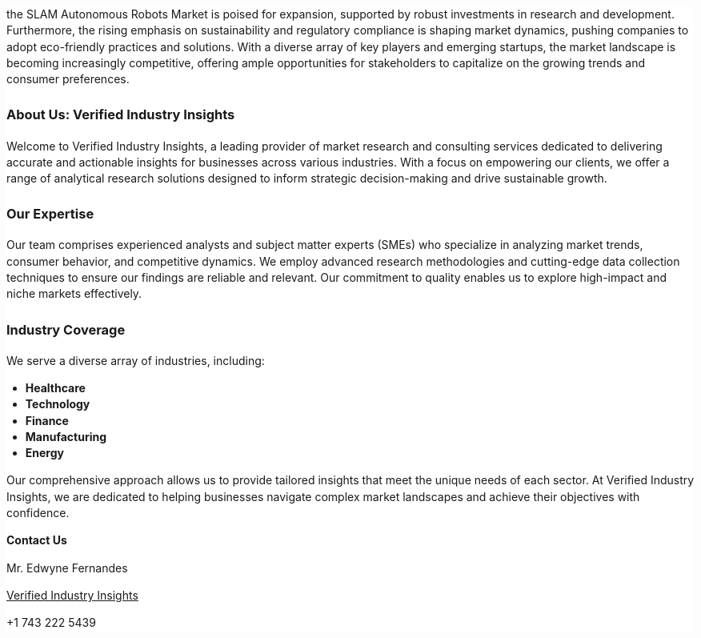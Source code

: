 the SLAM Autonomous Robots Market is poised for expansion, supported by robust investments in research and development. Furthermore, the rising emphasis on sustainability and regulatory compliance is shaping market dynamics, pushing companies to adopt eco-friendly practices and solutions. With a diverse array of key players and emerging startups, the market landscape is becoming increasingly competitive, offering ample opportunities for stakeholders to capitalize on the growing trends and consumer preferences.</p><h3>About Us: Verified Industry Insights</h3><p>Welcome to Verified Industry Insights, a leading provider of market research and consulting services dedicated to delivering accurate and actionable insights for businesses across various industries. With a focus on empowering our clients, we offer a range of analytical research solutions designed to inform strategic decision-making and drive sustainable growth.</p><h3>Our Expertise</h3><p>Our team comprises experienced analysts and subject matter experts (SMEs) who specialize in analyzing market trends, consumer behavior, and competitive dynamics. We employ advanced research methodologies and cutting-edge data collection techniques to ensure our findings are reliable and relevant. Our commitment to quality enables us to explore high-impact and niche markets effectively.</p><h3>Industry Coverage</h3><p>We serve a diverse array of industries, including:</p><ul><li><strong>Healthcare</strong></li><li><strong>Technology</strong></li><li><strong>Finance</strong></li><li><strong>Manufacturing</strong></li><li><strong>Energy</strong></li></ul><p>Our comprehensive approach allows us to provide tailored insights that meet the unique needs of each sector. At Verified Industry Insights, we are dedicated to helping businesses navigate complex market landscapes and achieve their objectives with confidence.</p><p><strong>Contact Us</strong></p><p>Mr. Edwyne Fernandes</p><p><a href="https://www.verifiedindustryinsights.com/">Verified Industry Insights</a></p><p>+1 743 222 5439</p>

